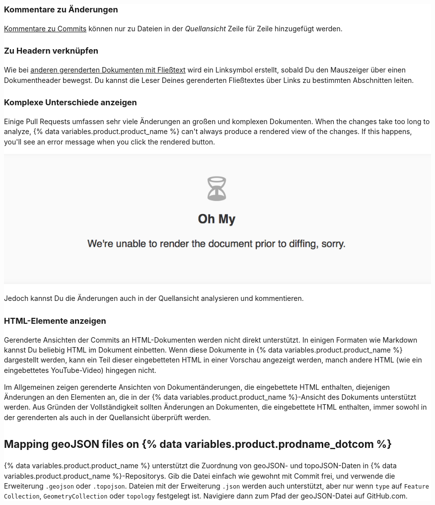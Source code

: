 ### Kommentare zu Änderungen

[Kommentare zu Commits](/articles/commenting-on-differences-between-files) können nur zu Dateien in der *Quellansicht* Zeile für Zeile hinzugefügt werden.

### Zu Headern verknüpfen

Wie bei [anderen gerenderten Dokumenten mit Fließtext](/articles/about-readmes) wird ein Linksymbol erstellt, sobald Du den Mauszeiger über einen Dokumentheader bewegst. Du kannst die Leser Deines gerenderten Fließtextes über Links zu bestimmten Abschnitten leiten.

### Komplexe Unterschiede anzeigen

Einige Pull Requests umfassen sehr viele Änderungen an großen und komplexen Dokumenten. When the changes take too long to analyze, {% data variables.product.product_name %} can't always produce a rendered view of the changes. If this happens, you'll see an error message when you click the rendered button.

![Message when view can't be rendered](/assets/images/help/repository/prose_diff_rendering.png)

Jedoch kannst Du die Änderungen auch in der Quellansicht analysieren und kommentieren.

### HTML-Elemente anzeigen

Gerenderte Ansichten der Commits an HTML-Dokumenten werden nicht direkt unterstützt. In einigen Formaten wie Markdown kannst Du beliebig HTML im Dokument einbetten. Wenn diese Dokumente in {% data variables.product.product_name %} dargestellt werden, kann ein Teil dieser eingebetteten HTML in einer Vorschau angezeigt werden, manch andere HTML (wie ein eingebettetes YouTube-Video) hingegen nicht.

Im Allgemeinen zeigen gerenderte Ansichten von Dokumentänderungen, die eingebettete HTML enthalten, diejenigen Änderungen an den Elementen an, die in der {% data variables.product.product_name %}-Ansicht des Dokuments unterstützt werden. Aus Gründen der Vollständigkeit sollten Änderungen an Dokumenten, die eingebettete HTML enthalten, immer sowohl in der gerenderten als auch in der Quellansicht überprüft werden.

## Mapping geoJSON files on {% data variables.product.prodname_dotcom %}

{% data variables.product.product_name %} unterstützt die Zuordnung von geoJSON- und topoJSON-Daten in {% data variables.product.product_name %}-Repositorys. Gib die Datei einfach wie gewohnt mit Commit frei, und verwende die Erweiterung `.geojson` oder `.topojson`. Dateien mit der Erweiterung `.json` werden auch unterstützt, aber nur wenn `type` auf `FeatureCollection`, `GeometryCollection` oder `topology` festgelegt ist. Navigiere dann zum Pfad der geoJSON-Datei auf GitHub.com.
